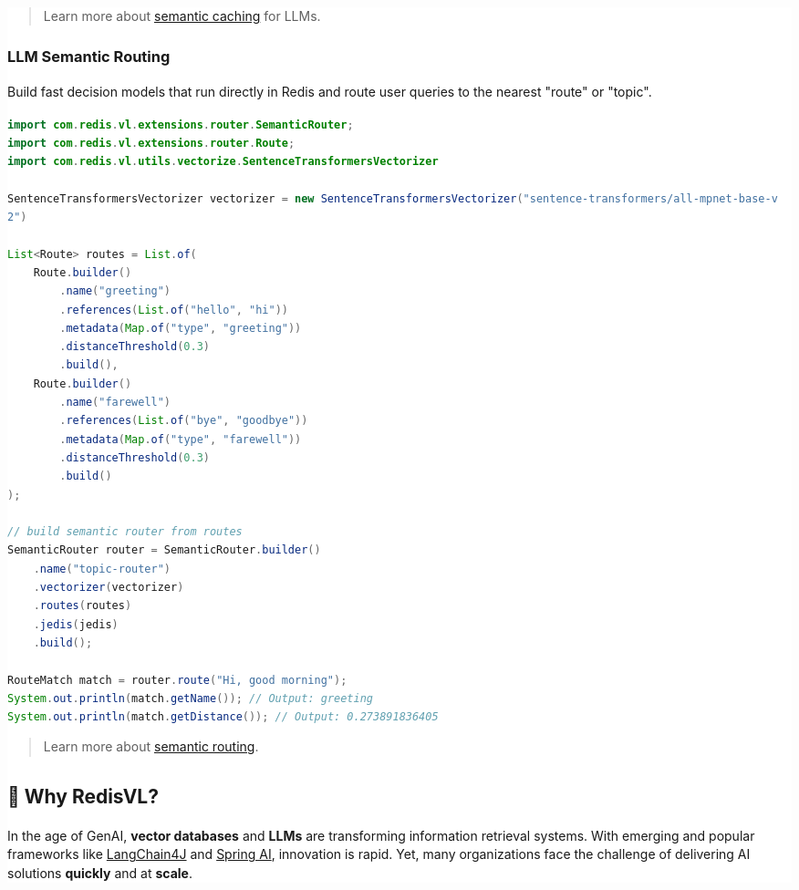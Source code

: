> Learn more about [semantic caching](https://redis.github.io/redis-vl-java/redisvl/current/llmcache.html) for LLMs.

### LLM Semantic Routing

Build fast decision models that run directly in Redis and route user queries to the nearest "route" or "topic".

```java
import com.redis.vl.extensions.router.SemanticRouter;
import com.redis.vl.extensions.router.Route;
import com.redis.vl.utils.vectorize.SentenceTransformersVectorizer

SentenceTransformersVectorizer vectorizer = new SentenceTransformersVectorizer("sentence-transformers/all-mpnet-base-v2")

List<Route> routes = List.of(
    Route.builder()
        .name("greeting")
        .references(List.of("hello", "hi"))
        .metadata(Map.of("type", "greeting"))
        .distanceThreshold(0.3)
        .build(),
    Route.builder()
        .name("farewell")
        .references(List.of("bye", "goodbye"))
        .metadata(Map.of("type", "farewell"))
        .distanceThreshold(0.3)
        .build()
);

// build semantic router from routes
SemanticRouter router = SemanticRouter.builder()
    .name("topic-router")
    .vectorizer(vectorizer)
    .routes(routes)
    .jedis(jedis)
    .build();

RouteMatch match = router.route("Hi, good morning");
System.out.println(match.getName()); // Output: greeting
System.out.println(match.getDistance()); // Output: 0.273891836405
```

> Learn more about [semantic routing](https://redis.github.io/redis-vl-java/redisvl/current/semantic-router.html).

## 🚀 Why RedisVL?

In the age of GenAI, **vector databases** and **LLMs** are transforming information retrieval systems. With emerging and popular frameworks like [LangChain4J](https://github.com/langchain4j/langchain4j) and [Spring AI](https://spring.io/projects/spring-ai), innovation is rapid. Yet, many organizations face the challenge of delivering AI solutions **quickly** and at **scale**.
